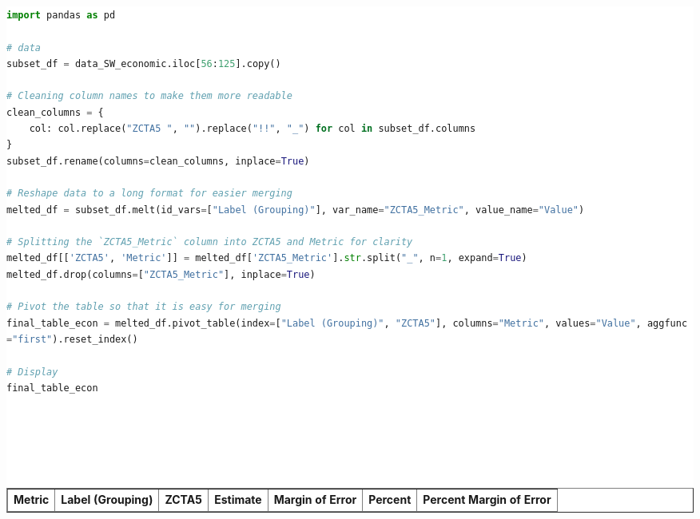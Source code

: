 


```python
import pandas as pd

# data
subset_df = data_SW_economic.iloc[56:125].copy()

# Cleaning column names to make them more readable
clean_columns = {
    col: col.replace("ZCTA5 ", "").replace("!!", "_") for col in subset_df.columns
}
subset_df.rename(columns=clean_columns, inplace=True)

# Reshape data to a long format for easier merging
melted_df = subset_df.melt(id_vars=["Label (Grouping)"], var_name="ZCTA5_Metric", value_name="Value")

# Splitting the `ZCTA5_Metric` column into ZCTA5 and Metric for clarity
melted_df[['ZCTA5', 'Metric']] = melted_df['ZCTA5_Metric'].str.split("_", n=1, expand=True)
melted_df.drop(columns=["ZCTA5_Metric"], inplace=True)

# Pivot the table so that it is easy for merging
final_table_econ = melted_df.pivot_table(index=["Label (Grouping)", "ZCTA5"], columns="Metric", values="Value", aggfunc="first").reset_index()

# Display
final_table_econ







```




<div>
<style scoped>
    .dataframe tbody tr th:only-of-type {
        vertical-align: middle;
    }

    .dataframe tbody tr th {
        vertical-align: top;
    }

    .dataframe thead th {
        text-align: right;
    }
</style>
<table border="1" class="dataframe">
  <thead>
    <tr style="text-align: right;">
      <th>Metric</th>
      <th>Label (Grouping)</th>
      <th>ZCTA5</th>
      <th>Estimate</th>
      <th>Margin of Error</th>
      <th>Percent</th>
      <th>Percent Margin of Error</th>
    </tr>
  </thead>
  <tbody>